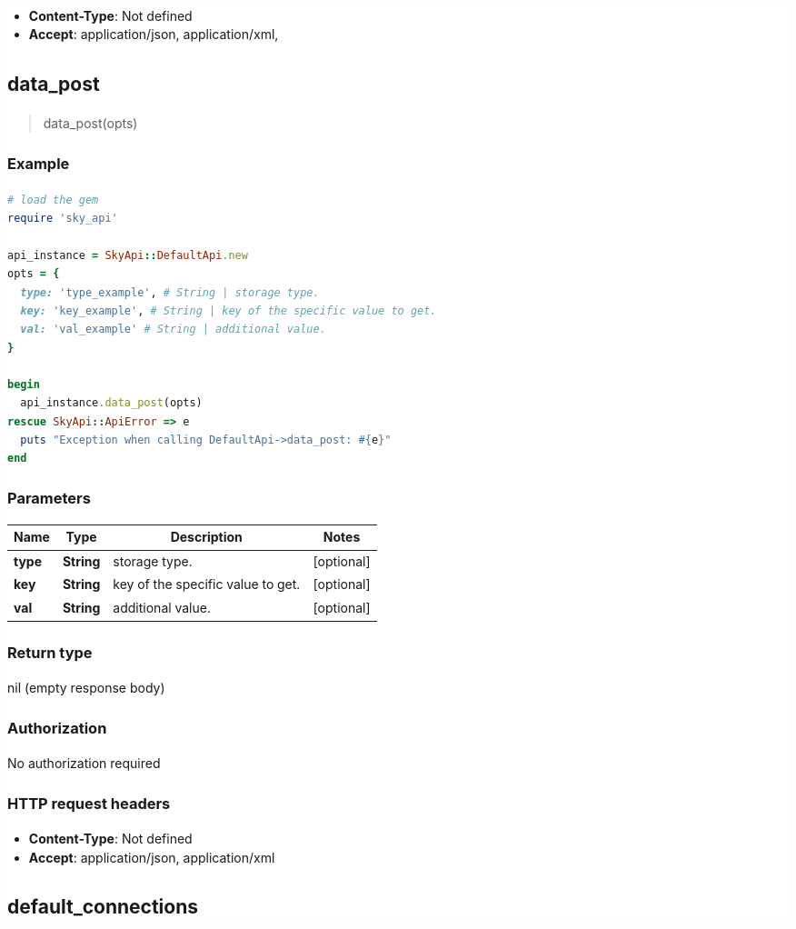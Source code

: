 - **Content-Type**: Not defined
- **Accept**: application/json, application/xml, 


## data_post

> data_post(opts)



### Example

```ruby
# load the gem
require 'sky_api'

api_instance = SkyApi::DefaultApi.new
opts = {
  type: 'type_example', # String | storage type.
  key: 'key_example', # String | key of the specific value to get.
  val: 'val_example' # String | additional value.
}

begin
  api_instance.data_post(opts)
rescue SkyApi::ApiError => e
  puts "Exception when calling DefaultApi->data_post: #{e}"
end
```

### Parameters


Name | Type | Description  | Notes
------------- | ------------- | ------------- | -------------
 **type** | **String**| storage type. | [optional] 
 **key** | **String**| key of the specific value to get. | [optional] 
 **val** | **String**| additional value. | [optional] 

### Return type

nil (empty response body)

### Authorization

No authorization required

### HTTP request headers

- **Content-Type**: Not defined
- **Accept**: application/json, application/xml


## default_connections
